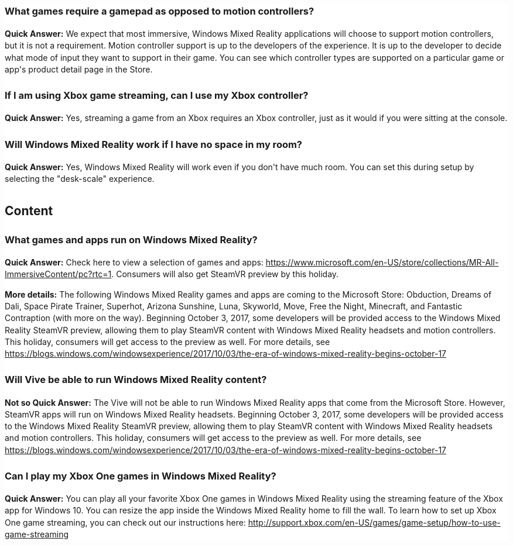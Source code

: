 ### What games require a gamepad as opposed to motion controllers?

**Quick Answer:** We expect that most immersive, Windows Mixed Reality applications will choose to support motion controllers, but it is not a requirement. Motion controller support is up to the developers of the experience. It is up to the developer to decide what mode of input they want to support in their game. You can see which controller types are supported on a particular game or app's product detail page in the Store.

### If I am using Xbox game streaming, can I use my Xbox controller?

**Quick Answer:** Yes, streaming a game from an Xbox requires an Xbox controller, just as it would if you were sitting at the console.

### Will Windows Mixed Reality work if I have no space in my room?

**Quick Answer:** Yes, Windows Mixed Reality will work even if you don't have much room. You can set this during setup by selecting the "desk-scale" experience.

## Content

### What games and apps run on Windows Mixed Reality?

**Quick Answer:** Check here to view a selection of games and apps: <https://www.microsoft.com/en-US/store/collections/MR-All-ImmersiveContent/pc?rtc=1>. Consumers will also get SteamVR preview by this holiday.

**More details:** The following Windows Mixed Reality games and apps are coming to the Microsoft Store: Obduction, Dreams of Dali, Space Pirate Trainer, Superhot, Arizona Sunshine, Luna, Skyworld, Move, Free the Night, Minecraft, and Fantastic Contraption (with more on the way). Beginning October 3, 2017, some developers will be provided access to the Windows Mixed Reality SteamVR preview, allowing them to play SteamVR content with Windows Mixed Reality headsets and motion controllers. This holiday, consumers will get access to the preview as well. For more details, see <https://blogs.windows.com/windowsexperience/2017/10/03/the-era-of-windows-mixed-reality-begins-october-17>

### Will Vive be able to run Windows Mixed Reality content?

**Not so Quick Answer:** The Vive will not be able to run Windows Mixed Reality apps that come from the Microsoft Store. However, SteamVR apps will run on Windows Mixed Reality headsets. Beginning October 3, 2017, some developers will be provided access to the Windows Mixed Reality SteamVR preview, allowing them to play SteamVR content with Windows Mixed Reality headsets and motion controllers. This holiday, consumers will get access to the preview as well. For more details, see <https://blogs.windows.com/windowsexperience/2017/10/03/the-era-of-windows-mixed-reality-begins-october-17>

### Can I play my Xbox One games in Windows Mixed Reality?

**Quick Answer:** You can play all your favorite Xbox One games in Windows Mixed Reality using the streaming feature of the Xbox app for Windows 10. You can resize the app inside the Windows Mixed Reality home to fill the wall. To learn how to set up Xbox One game streaming, you can check out our instructions here: <http://support.xbox.com/en-US/games/game-setup/how-to-use-game-streaming>
